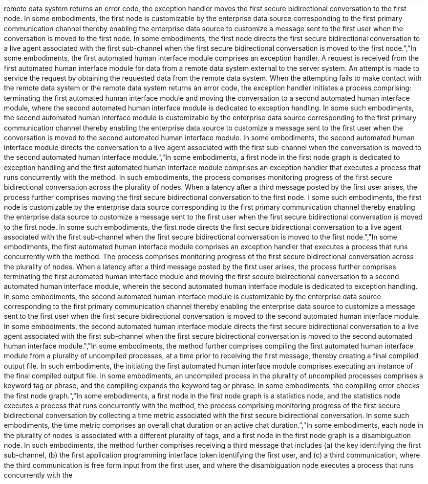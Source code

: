 remote data system returns an error code, the exception handler moves the first secure bidirectional conversation to the first node. In some embodiments, the first node is customizable by the enterprise data source corresponding to the first primary communication channel thereby enabling the enterprise data source to customize a message sent to the first user when the conversation is moved to the first node. In some embodiments, the first node directs the first secure bidirectional conversation to a live agent associated with the first sub-channel when the first secure bidirectional conversation is moved to the first node.","In some embodiments, the first automated human interface module comprises an exception handler. A request is received from the first automated human interface module for data from a remote data system external to the server system. An attempt is made to service the request by obtaining the requested data from the remote data system. When the attempting fails to make contact with the remote data system or the remote data system returns an error code, the exception handler initiates a process comprising: terminating the first automated human interface module and moving the conversation to a second automated human interface module, where the second automated human interface module is dedicated to exception handling. In some such embodiments, the second automated human interface module is customizable by the enterprise data source corresponding to the first primary communication channel thereby enabling the enterprise data source to customize a message sent to the first user when the conversation is moved to the second automated human interface module. In some embodiments, the second automated human interface module directs the conversation to a live agent associated with the first sub-channel when the conversation is moved to the second automated human interface module.","In some embodiments, a first node in the first node graph is dedicated to exception handling and the first automated human interface module comprises an exception handler that executes a process that runs concurrently with the method. In such embodiments, the process comprises monitoring progress of the first secure bidirectional conversation across the plurality of nodes. When a latency after a third message posted by the first user arises, the process further comprises moving the first secure bidirectional conversation to the first node. I some such embodiments, the first node is customizable by the enterprise data source corresponding to the first primary communication channel thereby enabling the enterprise data source to customize a message sent to the first user when the first secure bidirectional conversation is moved to the first node. In some such embodiments, the first node directs the first secure bidirectional conversation to a live agent associated with the first sub-channel when the first secure bidirectional conversation is moved to the first node.","In some embodiments, the first automated human interface module comprises an exception handler that executes a process that runs concurrently with the method. The process comprises monitoring progress of the first secure bidirectional conversation across the plurality of nodes. When a latency after a third message posted by the first user arises, the process further comprises terminating the first automated human interface module and moving the first secure bidirectional conversation to a second automated human interface module, wherein the second automated human interface module is dedicated to exception handling. In some embodiments, the second automated human interface module is customizable by the enterprise data source corresponding to the first primary communication channel thereby enabling the enterprise data source to customize a message sent to the first user when the first secure bidirectional conversation is moved to the second automated human interface module. In some embodiments, the second automated human interface module directs the first secure bidirectional conversation to a live agent associated with the first sub-channel when the first secure bidirectional conversation is moved to the second automated human interface module.","In some embodiments, the method further comprises compiling the first automated human interface module from a plurality of uncompiled processes, at a time prior to receiving the first message, thereby creating a final compiled output file. In such embodiments, the initiating the first automated human interface module comprises executing an instance of the final compiled output file. In some embodiments, an uncompiled process in the plurality of uncompiled processes comprises a keyword tag or phrase, and the compiling expands the keyword tag or phrase. In some embodiments, the compiling error checks the first node graph.","In some embodiments, a first node in the first node graph is a statistics node, and the statistics node executes a process that runs concurrently with the method, the process comprising monitoring progress of the first secure bidirectional conversation by collecting a time metric associated with the first secure bidirectional conversation. In some such embodiments, the time metric comprises an overall chat duration or an active chat duration.","In some embodiments, each node in the plurality of nodes is associated with a different plurality of tags, and a first node in the first node graph is a disambiguation node. In such embodiments, the method further comprises receiving a third message that includes (a) the key identifying the first sub-channel, (b) the first application programming interface token identifying the first user, and (c) a third communication, where the third communication is free form input from the first user, and where the disambiguation node executes a process that runs concurrently with the